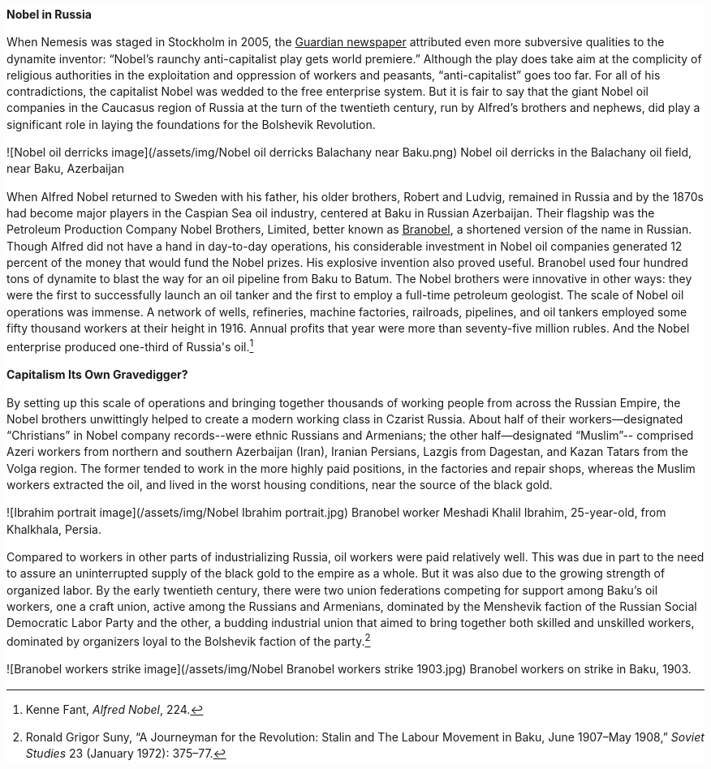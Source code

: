 **Nobel in Russia**

When Nemesis was staged in Stockholm in 2005, the [Guardian newspaper]( https://www.theguardian.com/culture/2005/sep/08/theatre.nobelprize2005) attributed even more subversive qualities to the dynamite inventor:  “Nobel’s raunchy anti-capitalist play gets world premiere.” Although the play does take aim at the complicity of religious authorities in the exploitation and oppression of workers and peasants, “anti-capitalist” goes too far. For all of his contradictions, the capitalist Nobel was wedded to the free enterprise system. But it is fair to say that the giant Nobel oil companies in the Caucasus region of Russia at the turn of the twentieth century, run by Alfred’s brothers and nephews, did play a significant role in laying the foundations for the Bolshevik Revolution. 

![Nobel oil derricks image](/assets/img/Nobel oil derricks Balachany near Baku.png)
Nobel oil derricks in the Balachany oil field, near Baku, Azerbaijan

When Alfred Nobel returned to Sweden with his father, his older brothers, Robert and Ludvig, remained in Russia and by the 1870s had become major players in the Caspian Sea oil industry, centered at Baku in Russian Azerbaijan. Their flagship was the Petroleum Production Company Nobel Brothers, Limited, better known as [Branobel]( http://www.branobelhistory.com/), a shortened version of the name in Russian. Though Alfred did not have a hand in day-to-day operations, his considerable investment in Nobel oil companies generated 12 percent of the money that would fund the Nobel prizes.  His explosive invention also proved useful. Branobel used four hundred tons of dynamite to blast the way for an oil pipeline from Baku to Batum. The Nobel brothers were innovative in other ways: they were the first to successfully launch an oil tanker and the first to employ a full-time petroleum geologist. The scale of Nobel oil operations was immense.  A network of wells, refineries, machine factories, railroads, pipelines, and oil tankers employed some fifty thousand workers at their height in 1916. Annual profits that year were more than seventy-five million rubles. And the Nobel enterprise produced one-third of Russia's oil.[^15]

**Capitalism Its Own Gravedigger?** 

By setting up this scale of operations and bringing together thousands of working people from across the Russian Empire, the Nobel brothers unwittingly helped to create a modern working class in Czarist Russia. About half of their workers—designated “Christians” in Nobel company records--were ethnic Russians and Armenians; the other half—designated “Muslim”-- comprised Azeri workers from northern and southern Azerbaijan (Iran), Iranian Persians, Lazgis  from Dagestan, and Kazan Tatars from the Volga region. The former tended to work in the more highly paid positions, in the factories and repair shops, whereas the Muslim workers extracted the oil, and lived in the worst housing conditions, near the source of the black gold. 

![Ibrahim portrait image](/assets/img/Nobel Ibrahim portrait.jpg)
Branobel worker Meshadi Khalil Ibrahim, 25-year-old, from Khalkhala, Persia.

Compared to workers in other parts of industrializing Russia, oil workers were paid relatively well. This was due in part to the need to assure an uninterrupted supply of the black gold to the empire as a whole. But it was also due to the growing strength of organized labor.  By the early twentieth century, there were two union federations competing for support among Baku’s oil workers, one a craft union, active among the Russians and Armenians, dominated by the Menshevik faction of the Russian Social Democratic Labor Party and the other, a budding industrial union that aimed to bring together both skilled and unskilled workers, dominated by organizers loyal to the Bolshevik faction of the party.[^16]

![Branobel workers strike image](/assets/img/Nobel Branobel workers strike 1903.jpg)
Branobel workers on strike in Baku, 1903.


[^1]: John Eric Bellquist, *Strindberg as a Modern Poet: A Critical and Comparative Study* (Berkeley and Los Angeles: University of California Press, 1896), 14; Raymond Williams, “The politics of the avant-garde,” in *Visions and Blueprints: Avant-garde Culture and Radical Politics in Early Twentieth-Century Europe*, Edward Timms and Peter Collier eds., (Manchester, UK: Manchester University Press, 1988), 1. 
[^2]: Derek Offord, *The Russian Revolutionary Movement in the 1880s* (Cambridge, UK: Cambridge University Press, 1986), 28; Anna Geifman, *Thou Shalt Kill: Revolutionary Terrorism in Russia, 1894–1917* (Princeton, NJ: Princeton University Press, 1993).
[^3]: Anna Westerhahl Stenport and Eszter Szalczer, “Strindberg and Radicalism—Strindberg and the Avant-garde: A Hundred-Year Legacy,” *Scandinavian Studies* 84 (Fall 2012): 240–41; August Strindberg, *Getting Married* (New York: Viking Press, 1972), 11–48, 61; Michael Meyer, *Strindberg* (New York: Random House, 1985), 130–42.
[^4]: F. E. Round, R. M. Crawford, D. G. Mann, *The Diatoms: Biology and  Morphology of the Genera* (Cambridge, UK: Cambridge University Press, 1990), 123–24.
[^5]: Kenne Fant, *Alfred Nobel: A Biography*, trans. Marianne Ruuth (New York: Arcade Publishing, 1993; orig. pub. 1991), 26–31.
[^6]: Tore Frangsmyr, “[Alfred Nobel—Life and Philosophy]( https://www.nobelprize.org/alfred-nobel/alfred-nobel-life-and-philosophy/),” *Nobelprize.org* (Nobel Media AB 2014), December 8, 1998; Ake Erlandsson, “[Alfred Nobel and His Interest in Literature] https://www.nobelprize.org/alfred-nobel/alfred-nobel-and-his-interest-in-literature/),” *Nobelprize.org* (Nobel Media AB 2014), July 23, 1997; Author’s notes on visit to Nobel Foundation Museum, Stockholm, Sweden, July 1, 2016.
[^7]: Fant, *Alfred Nobel: A Biography* 16.
[^8]: Kenneth N. Cameron and Horst Frenz, “The Stage History of Shelley’s *The Cenci*,” *PMLA* 60 (December 1945): 1085; Charles Nicholl, “Screaming in the Castle: The Case of Beatrice Cenci,” *London Review of Books* 20 (July 2, 1998): 23–27. 
[^9]:  [“Nobel’s raunchy anti-capitalist play gets world premiere]( https://www.theguardian.com/culture/2005/sep/08/theatre.nobelprize2005),” *The Guardian*, September 8, 2005.
[^10]: Alfred Nobel, *Némésis*, trans. Régis Boyer (Paris: Les Belles Lettres, 2008; orig. pub. 1896),152. The text in French is: “Tout de suite, dès que j’aurai compté mon or.” Many thanks to Professor Bengt Sandin of Linköping University, Linköping, Sweden, for comparison with the original Swedish text. Remarkably, *Nemesis* has not been translated into English.
[^11]: Alfred Nobel,*Némésis*, 74–75.
[^12]: Ibid., 83–85.
[^13]: Ibid., 48.
[^14]: On Tennyson’s famous formulation from his 1850 poem, “Memoriam,” and its relation to the evolutionary thought of the day, see Kenneth M. Weiss, “`Nature, Red in Tooth and Claw,’ So What?,” *Evolutionary Anthropology* 19 (2010): 41–45.
[^15]: Kenne Fant, *Alfred Nobel*, 224.
[^16]: Ronald Grigor Suny, “A Journeyman for the Revolution: Stalin and The Labour Movement in Baku, June 1907–May 1908,” *Soviet Studies* 23 (January 1972): 375–77.
[^17]: Isaac Deutscher, *Stalin: A Political Biography* (New York: Vintage Books, 1960; orig. pub. 1949), 2, 45–48.
[^18]: Geifman, *Thou Shalt Kill*, 91–92.
[^19]: Ibid., 87–88, 113. 
[^20]: Michael Glenny, “Leonid Krasin: The Years Before 1917,” *Soviet Studies* 22 (October 1970): 192–221; Timothy Edward O’Connor, *The Engineer of Revolution: L. B. Krasin and the Bolsheviks*, 1870–1926 (Boulder, CO: Westview Press, 1992), 40, 69–74.
[^21]: Daniel Yergin, *The Prize: The Epic Quest for Oil, Money, and Power* (New York: Simon & Schuster, 1991), 58–62.